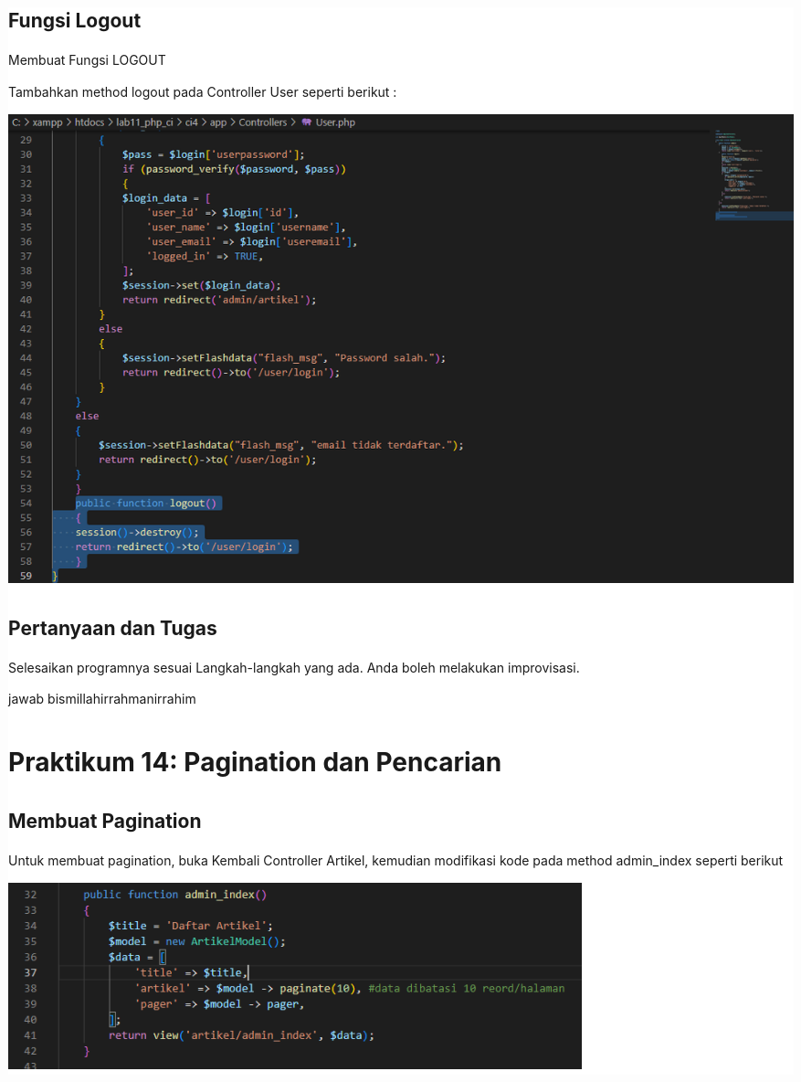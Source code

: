## Fungsi Logout
Membuat Fungsi LOGOUT

Tambahkan method logout pada Controller User seperti berikut :

![gambar 1](screenshot/Screenshot%20(85).png)

## Pertanyaan dan Tugas
Selesaikan programnya sesuai Langkah-langkah yang ada. Anda boleh melakukan 
improvisasi.

jawab
bismillahirrahmanirrahim

# Praktikum 14: Pagination dan Pencarian
## Membuat Pagination
Untuk membuat pagination, buka Kembali Controller Artikel, kemudian modifikasi 
kode pada method admin_index seperti berikut

![gambar 1](screenshot/90.png)
